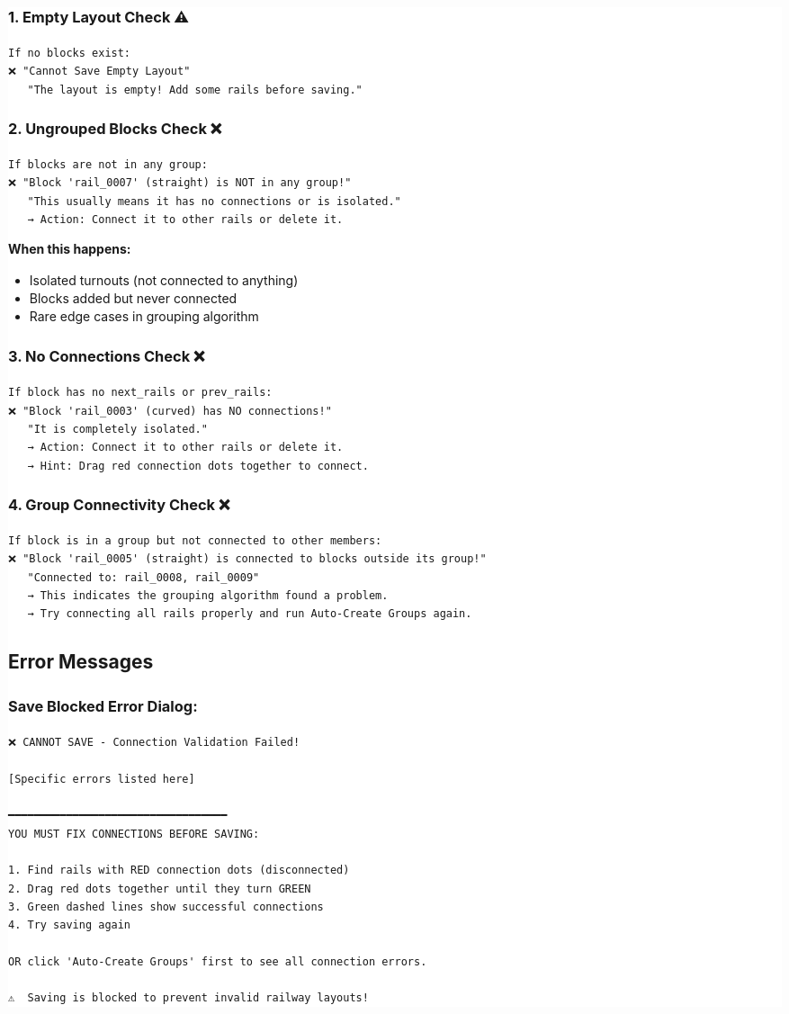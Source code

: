 ### 1. **Empty Layout Check** ⚠️
```
If no blocks exist:
❌ "Cannot Save Empty Layout"
   "The layout is empty! Add some rails before saving."
```

### 2. **Ungrouped Blocks Check** ❌
```
If blocks are not in any group:
❌ "Block 'rail_0007' (straight) is NOT in any group!"
   "This usually means it has no connections or is isolated."
   → Action: Connect it to other rails or delete it.
```

**When this happens:**
- Isolated turnouts (not connected to anything)
- Blocks added but never connected
- Rare edge cases in grouping algorithm

### 3. **No Connections Check** ❌
```
If block has no next_rails or prev_rails:
❌ "Block 'rail_0003' (curved) has NO connections!"
   "It is completely isolated."
   → Action: Connect it to other rails or delete it.
   → Hint: Drag red connection dots together to connect.
```

### 4. **Group Connectivity Check** ❌
```
If block is in a group but not connected to other members:
❌ "Block 'rail_0005' (straight) is connected to blocks outside its group!"
   "Connected to: rail_0008, rail_0009"
   → This indicates the grouping algorithm found a problem.
   → Try connecting all rails properly and run Auto-Create Groups again.
```

## Error Messages

### Save Blocked Error Dialog:
```
❌ CANNOT SAVE - Connection Validation Failed!

[Specific errors listed here]

━━━━━━━━━━━━━━━━━━━━━━━━━━━━━━━━━━
YOU MUST FIX CONNECTIONS BEFORE SAVING:

1. Find rails with RED connection dots (disconnected)
2. Drag red dots together until they turn GREEN
3. Green dashed lines show successful connections
4. Try saving again

OR click 'Auto-Create Groups' first to see all connection errors.

⚠️  Saving is blocked to prevent invalid railway layouts!
```
